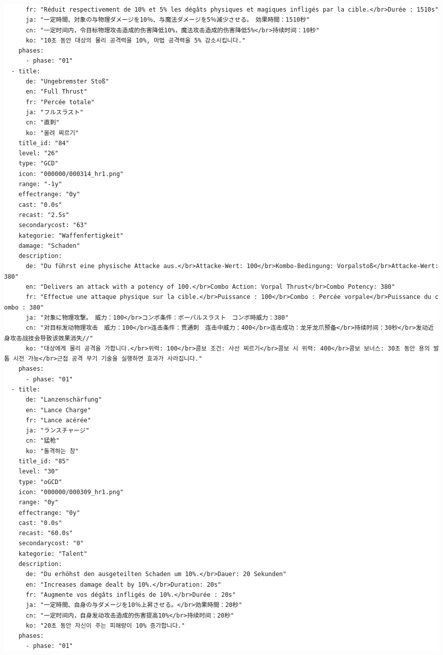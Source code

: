           fr: "Réduit respectivement de 10% et 5% les dégâts physiques et magiques infligés par la cible.</br>Durée : 1510s"
          ja: "一定時間、対象の与物理ダメージを10％、与魔法ダメージを5％減少させる。　効果時間：1510秒"
          cn: "一定时间内，令目标物理攻击造成的伤害降低10%，魔法攻击造成的伤害降低5%</br>持续时间：10秒"
          ko: "10초 동안 대상의 물리 공격력을 10%, 마법 공격력을 5% 감소시킵니다."
        phases:
          - phase: "01"
      - title:
          de: "Ungebremster Stoß"
          en: "Full Thrust"
          fr: "Percée totale"
          ja: "フルスラスト"
          cn: "直刺"
          ko: "올려 찌르기"
        title_id: "84"
        level: "26"
        type: "GCD"
        icon: "000000/000314_hr1.png"
        range: "-1y"
        effectrange: "0y"
        cast: "0.0s"
        recast: "2.5s"
        secondarycost: "63"
        kategorie: "Waffenfertigkeit"
        damage: "Schaden"
        description:
          de: "Du führst eine physische Attacke aus.</br>Attacke-Wert: 100</br>Kombo-Bedingung: Vorpalstoß</br>Attacke-Wert: 380"
          en: "Delivers an attack with a potency of 100.</br>Combo Action: Vorpal Thrust</br>Combo Potency: 380"
          fr: "Effectue une attaque physique sur la cible.</br>Puissance : 100</br>Combo : Percée vorpale</br>Puissance du combo : 380"
          ja: "対象に物理攻撃。　威力：100</br>コンボ条件：ボーパルスラスト　コンボ時威力：380"
          cn: "对目标发动物理攻击　威力：100</br>连击条件：贯通刺　连击中威力：400</br>连击成功：龙牙龙爪预备</br>持续时间：30秒</br>发动近身攻击战技会导致该效果消失//"
          ko: "대상에게 물리 공격을 가합니다.</br>위력: 100</br>콤보 조건: 사선 찌르기</br>콤보 시 위력: 400</br>콤보 보너스: 30초 동안 용의 발톱 시전 가능</br>근접 공격 무기 기술을 실행하면 효과가 사라집니다."
        phases:
          - phase: "01"
      - title:
          de: "Lanzenschärfung"
          en: "Lance Charge"
          fr: "Lance acérée"
          ja: "ランスチャージ"
          cn: "猛枪"
          ko: "돌격하는 창"
        title_id: "85"
        level: "30"
        type: "oGCD"
        icon: "000000/000309_hr1.png"
        range: "0y"
        effectrange: "0y"
        cast: "0.0s"
        recast: "60.0s"
        secondarycost: "0"
        kategorie: "Talent"
        description:
          de: "Du erhöhst den ausgeteilten Schaden um 10%.</br>Dauer: 20 Sekunden"
          en: "Increases damage dealt by 10%.</br>Duration: 20s"
          fr: "Augmente vos dégâts infligés de 10%.</br>Durée : 20s"
          ja: "一定時間、自身の与ダメージを10％上昇させる。</br>効果時間：20秒"
          cn: "一定时间内，自身发动攻击造成的伤害提高10%</br>持续时间：20秒"
          ko: "20초 동안 자신이 주는 피해량이 10% 증가합니다."
        phases:
          - phase: "01"